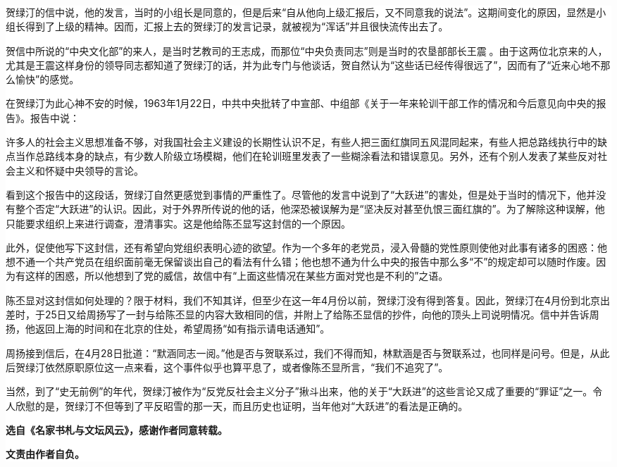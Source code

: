  <p>
  贺绿汀的信中说，他的发言，当时的小组长是同意的，但是后来“自从他向上级汇报后，又不同意我的说法”。这期间变化的原因，显然是小组长得到了上级的精神。因而，汇报上去的贺绿汀的发言记录，就被视为“浑话”并且很快流传出去了。
 </p>
 <p>
  贺信中所说的“中央文化部”的来人，是当时艺教司的王志成，而那位“中央负责同志”则是当时的农垦部部长王震 。由于这两位北京来的人，尤其是王震这样身份的领导同志都知道了贺绿汀的话，并为此专门与他谈话，贺自然认为“这些话已经传得很远了”，因而有了“近来心地不那么愉快”的感觉。
 </p>
 <p>
  在贺绿汀为此心神不安的时候，1963年1月22日，中共中央批转了中宣部、中组部《关于一年来轮训干部工作的情况和今后意见向中央的报告》。报告中说：
 </p>
 <p>
  许多人的社会主义思想准备不够，对我国社会主义建设的长期性认识不足，有些人把三面红旗同五风混同起来，有些人把总路线执行中的缺点当作总路线本身的缺点，有少数人阶级立场模糊，他们在轮训班里发表了一些糊涂看法和错误意见。另外，还有个别人发表了某些反对社会主义和怀疑中央领导的言论。
 </p>
 <p>
  看到这个报告中的这段话，贺绿汀自然更感觉到事情的严重性了。尽管他的发言中说到了“大跃进”的害处，但是处于当时的情况下，他并没有整个否定“大跃进”的认识。因此，对于外界所传说的他的话，他深恐被误解为是“坚决反对甚至仇恨三面红旗的”。为了解除这种误解，他只能要求组织上来进行调查，澄清事实。这是他给陈丕显写这封信的一个原因。
 </p>
 <p>
  此外，促使他写下这封信，还有希望向党组织表明心迹的欲望。作为一个多年的老党员，浸入骨髓的党性原则使他对此事有诸多的困惑：他想不通一个共产党员在组织面前毫无保留谈出自己的看法有什么错；他也想不通为什么中央的报告中那么多“不”的规定却可以随时作废。因为有这样的困惑，所以他想到了党的威信，故信中有“上面这些情况在某些方面对党也是不利的”之语。
 </p>
 <p>
  陈丕显对这封信如何处理的？限于材料，我们不知其详，但至少在这一年4月份以前，贺绿汀没有得到答复。因此，贺绿汀在4月份到北京出差时，于25日又给周扬写了一封与给陈丕显的内容大致相同的信，并附上了给陈丕显信的抄件，向他的顶头上司说明情况。信中并告诉周扬，他返回上海的时间和在北京的住处，希望周扬“如有指示请电话通知”。
 </p>
 <p>
  周扬接到信后，在4月28日批道：“默涵同志一阅。”他是否与贺联系过，我们不得而知，林默涵是否与贺联系过，也同样是问号。但是，从此后贺绿汀依然原职原位这一点来看，这个事件似乎也算平息了，或者像陈丕显所言，“我们不追究了”。
 </p>
 <p>
  当然，到了“史无前例”的年代，贺绿汀被作为“反党反社会主义分子”揪斗出来，他的关于“大跃进”的这些言论又成了重要的“罪证”之一。令人欣慰的是，贺绿汀不但等到了平反昭雪的那一天，而且历史也证明，当年他对“大跃进”的看法是正确的。
 </p>
 <p>
 </p>
 <p>
  <strong>
   选自《名家书札与文坛风云》，感谢作者同意转载。
  </strong>
 </p>
 <p>
  <strong>
   文责由作者自负。
  </strong>
 </p>
</div>

